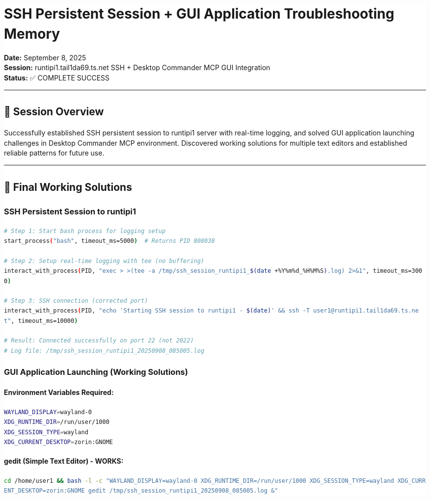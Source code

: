 # SSH Persistent Session + GUI Application Troubleshooting Memory
**Date:** September 8, 2025  
**Session:** runtipi1.tail1da69.ts.net SSH + Desktop Commander MCP GUI Integration  
**Status:** ✅ COMPLETE SUCCESS  

---

## 🎯 **Session Overview**

Successfully established SSH persistent session to runtipi1 server with real-time logging, and solved GUI application launching challenges in Desktop Commander MCP environment. Discovered working solutions for multiple text editors and established reliable patterns for future use.

---

## 🚀 **Final Working Solutions**

### **SSH Persistent Session to runtipi1**
```bash
# Step 1: Start bash process for logging setup
start_process("bash", timeout_ms=5000)  # Returns PID 808038

# Step 2: Setup real-time logging with tee (no buffering)
interact_with_process(PID, "exec > >(tee -a /tmp/ssh_session_runtipi1_$(date +%Y%m%d_%H%M%S).log) 2>&1", timeout_ms=3000)

# Step 3: SSH connection (corrected port)
interact_with_process(PID, "echo 'Starting SSH session to runtipi1 - $(date)' && ssh -T user1@runtipi1.tail1da69.ts.net", timeout_ms=10000)

# Result: Connected successfully on port 22 (not 2022)
# Log file: /tmp/ssh_session_runtipi1_20250908_085005.log
```

### **GUI Application Launching (Working Solutions)**

#### **Environment Variables Required:**
```bash
WAYLAND_DISPLAY=wayland-0
XDG_RUNTIME_DIR=/run/user/1000
XDG_SESSION_TYPE=wayland
XDG_CURRENT_DESKTOP=zorin:GNOME
```

#### **gedit (Simple Text Editor) - WORKS:**
```bash
cd /home/user1 && bash -l -c "WAYLAND_DISPLAY=wayland-0 XDG_RUNTIME_DIR=/run/user/1000 XDG_SESSION_TYPE=wayland XDG_CURRENT_DESKTOP=zorin:GNOME gedit /tmp/ssh_session_runtipi1_20250908_085005.log &"
```
